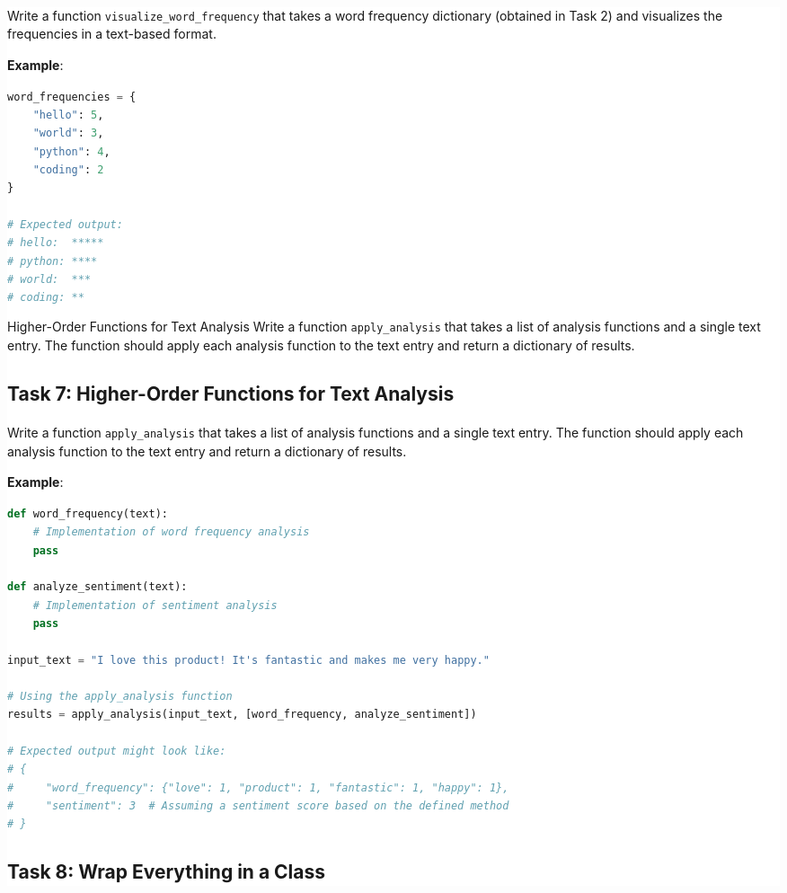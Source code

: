 Write a function `visualize_word_frequency` that takes a word frequency dictionary (obtained in Task 2) and visualizes the frequencies in a text-based format.

**Example**:
```python
word_frequencies = {
    "hello": 5,
    "world": 3,
    "python": 4,
    "coding": 2
}

# Expected output:
# hello:  *****
# python: ****
# world:  ***
# coding: **
```

Higher-Order Functions for Text Analysis
Write a function `apply_analysis` that takes a list of analysis functions and a single text entry. The function should apply each analysis function to the text entry and return a dictionary of results.


## Task 7: Higher-Order Functions for Text Analysis

Write a function `apply_analysis` that takes a list of analysis functions and a single text entry. The function should apply each analysis function to the text entry and return a dictionary of results.

**Example**:
```python
def word_frequency(text):
    # Implementation of word frequency analysis
    pass

def analyze_sentiment(text):
    # Implementation of sentiment analysis
    pass

input_text = "I love this product! It's fantastic and makes me very happy."

# Using the apply_analysis function
results = apply_analysis(input_text, [word_frequency, analyze_sentiment])

# Expected output might look like:
# {
#     "word_frequency": {"love": 1, "product": 1, "fantastic": 1, "happy": 1},
#     "sentiment": 3  # Assuming a sentiment score based on the defined method
# }
```

## Task 8: Wrap Everything in a Class
